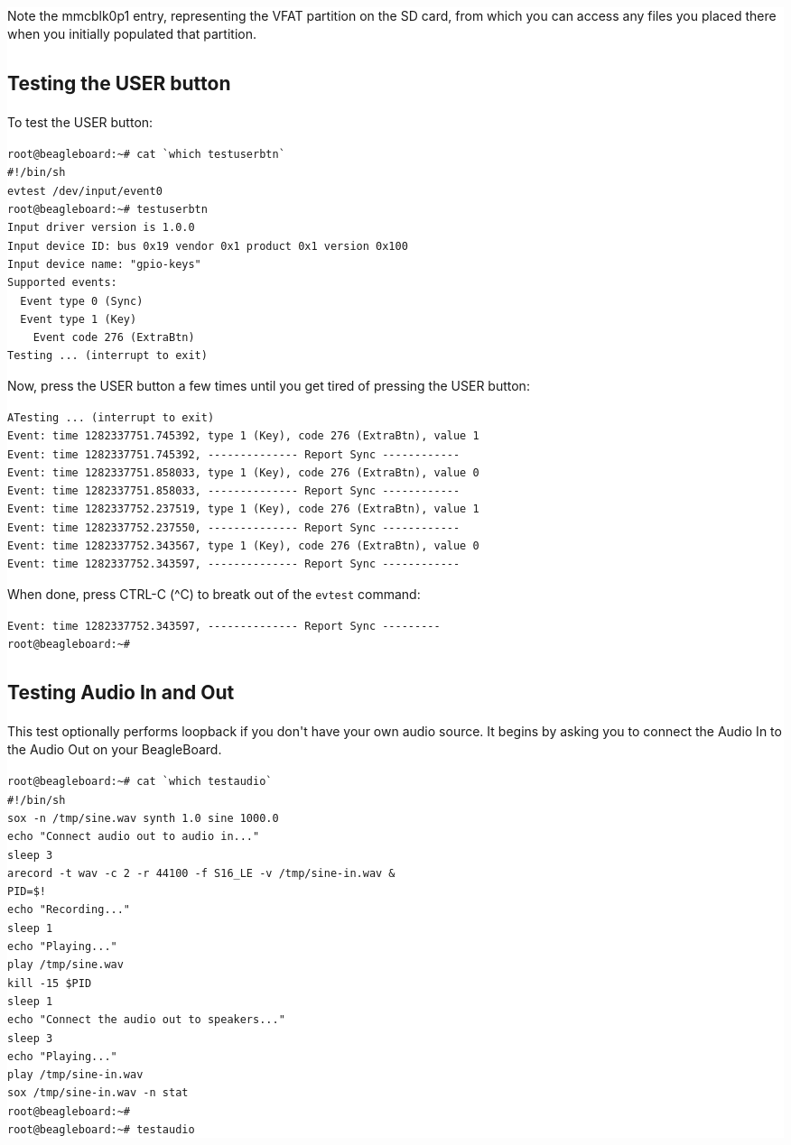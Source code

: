 Note the mmcblk0p1 entry, representing the VFAT partition on the SD card, from which you can access any files you placed there when you initially populated that partition.

## Testing the USER button ##

To test the USER button:
```
root@beagleboard:~# cat `which testuserbtn`
#!/bin/sh
evtest /dev/input/event0
root@beagleboard:~# testuserbtn
Input driver version is 1.0.0
Input device ID: bus 0x19 vendor 0x1 product 0x1 version 0x100
Input device name: "gpio-keys"
Supported events:
  Event type 0 (Sync)
  Event type 1 (Key)
    Event code 276 (ExtraBtn)
Testing ... (interrupt to exit)
```

Now, press the USER button a few times until you get tired of pressing the USER button:
```
ATesting ... (interrupt to exit)
Event: time 1282337751.745392, type 1 (Key), code 276 (ExtraBtn), value 1
Event: time 1282337751.745392, -------------- Report Sync ------------
Event: time 1282337751.858033, type 1 (Key), code 276 (ExtraBtn), value 0
Event: time 1282337751.858033, -------------- Report Sync ------------
Event: time 1282337752.237519, type 1 (Key), code 276 (ExtraBtn), value 1
Event: time 1282337752.237550, -------------- Report Sync ------------
Event: time 1282337752.343567, type 1 (Key), code 276 (ExtraBtn), value 0
Event: time 1282337752.343597, -------------- Report Sync ------------
```

When done, press CTRL-C (^C) to breatk out of the `evtest` command:
```
Event: time 1282337752.343597, -------------- Report Sync ---------
root@beagleboard:~#
```

## Testing Audio In and Out ##

This test optionally performs loopback if you don't have your own audio source.  It begins by asking you to connect the Audio In to the Audio Out on your BeagleBoard.

```
root@beagleboard:~# cat `which testaudio`
#!/bin/sh
sox -n /tmp/sine.wav synth 1.0 sine 1000.0
echo "Connect audio out to audio in..."
sleep 3
arecord -t wav -c 2 -r 44100 -f S16_LE -v /tmp/sine-in.wav &
PID=$!
echo "Recording..."
sleep 1
echo "Playing..."
play /tmp/sine.wav
kill -15 $PID
sleep 1
echo "Connect the audio out to speakers..."
sleep 3
echo "Playing..."
play /tmp/sine-in.wav
sox /tmp/sine-in.wav -n stat
root@beagleboard:~#
root@beagleboard:~# testaudio
```